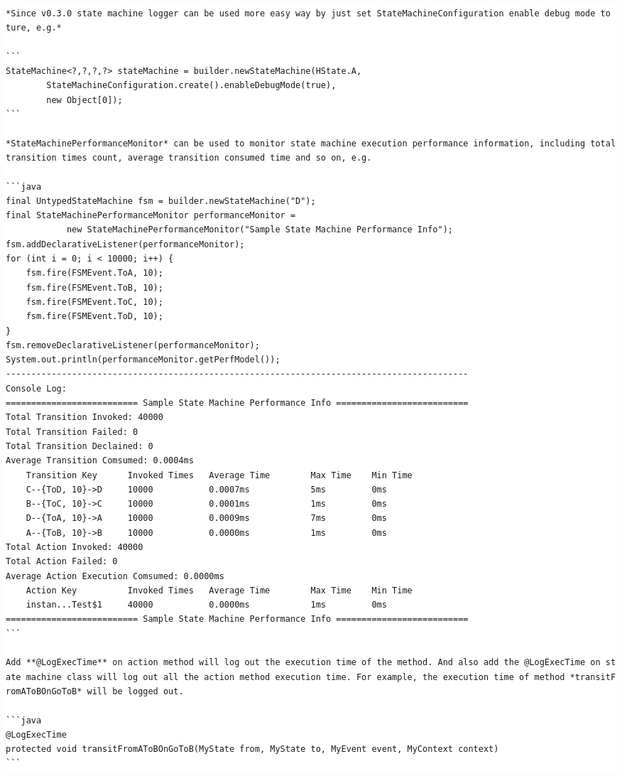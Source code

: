     *Since v0.3.0 state machine logger can be used more easy way by just set StateMachineConfiguration enable debug mode to ture, e.g.*

    ```
    StateMachine<?,?,?,?> stateMachine = builder.newStateMachine(HState.A,
            StateMachineConfiguration.create().enableDebugMode(true),
            new Object[0]);
    ```
    
    *StateMachinePerformanceMonitor* can be used to monitor state machine execution performance information, including total transition times count, average transition consumed time and so on, e.g.

    ```java
    final UntypedStateMachine fsm = builder.newStateMachine("D");
    final StateMachinePerformanceMonitor performanceMonitor =
                new StateMachinePerformanceMonitor("Sample State Machine Performance Info");
    fsm.addDeclarativeListener(performanceMonitor);
    for (int i = 0; i < 10000; i++) {
        fsm.fire(FSMEvent.ToA, 10);
        fsm.fire(FSMEvent.ToB, 10);
        fsm.fire(FSMEvent.ToC, 10);
        fsm.fire(FSMEvent.ToD, 10);
    }
    fsm.removeDeclarativeListener(performanceMonitor);
    System.out.println(performanceMonitor.getPerfModel());
    -------------------------------------------------------------------------------------------
    Console Log:
    ========================== Sample State Machine Performance Info ==========================
    Total Transition Invoked: 40000
    Total Transition Failed: 0
    Total Transition Declained: 0
    Average Transition Comsumed: 0.0004ms
        Transition Key      Invoked Times   Average Time        Max Time    Min Time
        C--{ToD, 10}->D     10000           0.0007ms            5ms         0ms
        B--{ToC, 10}->C     10000           0.0001ms            1ms         0ms
        D--{ToA, 10}->A     10000           0.0009ms            7ms         0ms
        A--{ToB, 10}->B     10000           0.0000ms            1ms         0ms
    Total Action Invoked: 40000
    Total Action Failed: 0
    Average Action Execution Comsumed: 0.0000ms
        Action Key          Invoked Times   Average Time        Max Time    Min Time
        instan...Test$1     40000           0.0000ms            1ms         0ms
    ========================== Sample State Machine Performance Info ==========================
    ```

    Add **@LogExecTime** on action method will log out the execution time of the method. And also add the @LogExecTime on state machine class will log out all the action method execution time. For example, the execution time of method *transitFromAToBOnGoToB* will be logged out.

    ```java
    @LogExecTime
    protected void transitFromAToBOnGoToB(MyState from, MyState to, MyEvent event, MyContext context)
    ```


[1]: http://en.wikipedia.org/wiki/UML_state_machine
[2]: http://www.w3.org/TR/scxml/
[3]: http://www.graphviz.org/
[4]: http://groups.google.com/group/squirrel-state-machine
[5]: https://twitter.com/hhe11
[6]: https://github.com/hekailiang/squirrel/issues?state=open
[7]: http://mvel.codehaus.org/
[8]: https://google.com/+HeHenry
[9]: http://www.uml-diagrams.org/state-machine-diagrams.html
[10]: http://qt-project.org/doc/qt-4.8/statemachine-api.html
[11]: https://github.com/hekailiang/squirrel/pull/11